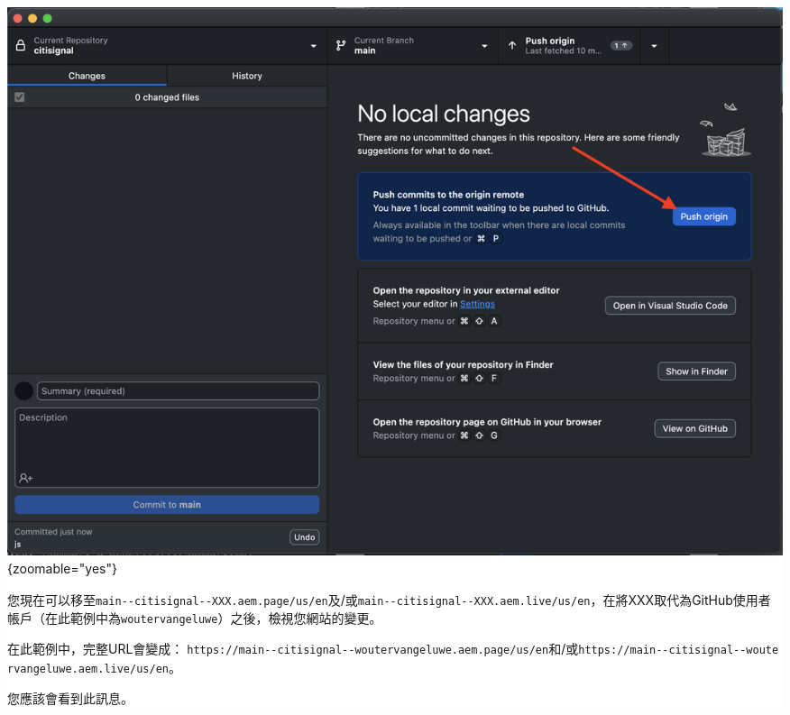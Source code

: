 ![區塊](./images/blockadv19.png){zoomable="yes"}

您現在可以移至`main--citisignal--XXX.aem.page/us/en`及/或`main--citisignal--XXX.aem.live/us/en`，在將XXX取代為GitHub使用者帳戶（在此範例中為`woutervangeluwe`）之後，檢視您網站的變更。

在此範例中，完整URL會變成：
`https://main--citisignal--woutervangeluwe.aem.page/us/en`和/或`https://main--citisignal--woutervangeluwe.aem.live/us/en`。

您應該會看到此訊息。
